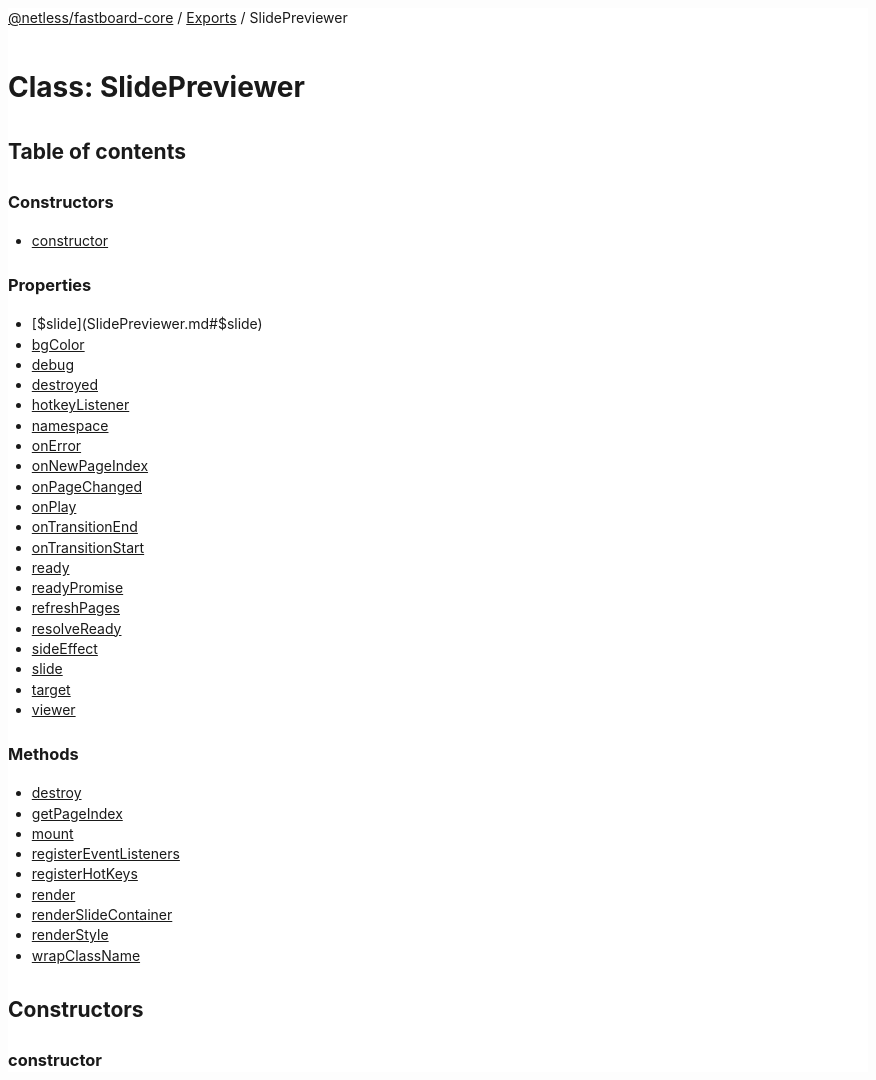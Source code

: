 [@netless/fastboard-core](../README.md) / [Exports](../modules.md) / SlidePreviewer

# Class: SlidePreviewer

## Table of contents

### Constructors

- [constructor](SlidePreviewer.md#constructor)

### Properties

- [$slide](SlidePreviewer.md#$slide)
- [bgColor](SlidePreviewer.md#bgcolor)
- [debug](SlidePreviewer.md#debug)
- [destroyed](SlidePreviewer.md#destroyed)
- [hotkeyListener](SlidePreviewer.md#hotkeylistener)
- [namespace](SlidePreviewer.md#namespace)
- [onError](SlidePreviewer.md#onerror)
- [onNewPageIndex](SlidePreviewer.md#onnewpageindex)
- [onPageChanged](SlidePreviewer.md#onpagechanged)
- [onPlay](SlidePreviewer.md#onplay)
- [onTransitionEnd](SlidePreviewer.md#ontransitionend)
- [onTransitionStart](SlidePreviewer.md#ontransitionstart)
- [ready](SlidePreviewer.md#ready)
- [readyPromise](SlidePreviewer.md#readypromise)
- [refreshPages](SlidePreviewer.md#refreshpages)
- [resolveReady](SlidePreviewer.md#resolveready)
- [sideEffect](SlidePreviewer.md#sideeffect)
- [slide](SlidePreviewer.md#slide)
- [target](SlidePreviewer.md#target)
- [viewer](SlidePreviewer.md#viewer)

### Methods

- [destroy](SlidePreviewer.md#destroy)
- [getPageIndex](SlidePreviewer.md#getpageindex)
- [mount](SlidePreviewer.md#mount)
- [registerEventListeners](SlidePreviewer.md#registereventlisteners)
- [registerHotKeys](SlidePreviewer.md#registerhotkeys)
- [render](SlidePreviewer.md#render)
- [renderSlideContainer](SlidePreviewer.md#renderslidecontainer)
- [renderStyle](SlidePreviewer.md#renderstyle)
- [wrapClassName](SlidePreviewer.md#wrapclassname)

## Constructors

### constructor
